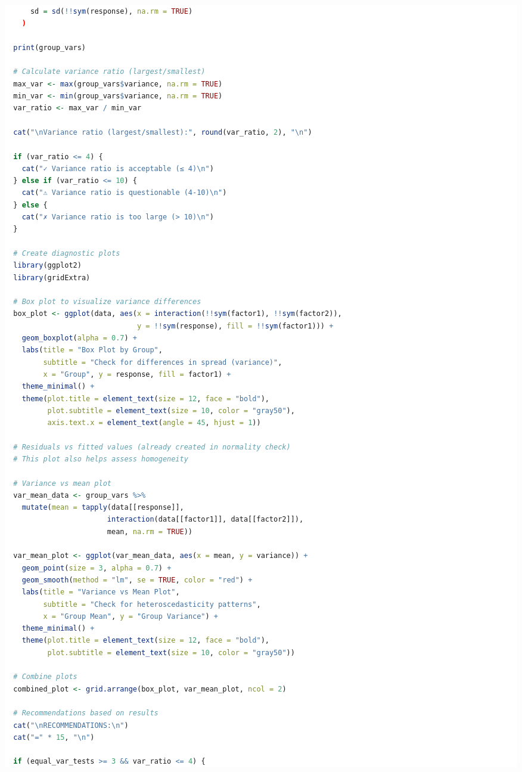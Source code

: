 ```r
      sd = sd(!!sym(response), na.rm = TRUE)
    )
  
  print(group_vars)
  
  # Calculate variance ratio (largest/smallest)
  max_var <- max(group_vars$variance, na.rm = TRUE)
  min_var <- min(group_vars$variance, na.rm = TRUE)
  var_ratio <- max_var / min_var
  
  cat("\nVariance ratio (largest/smallest):", round(var_ratio, 2), "\n")
  
  if (var_ratio <= 4) {
    cat("✓ Variance ratio is acceptable (≤ 4)\n")
  } else if (var_ratio <= 10) {
    cat("⚠ Variance ratio is questionable (4-10)\n")
  } else {
    cat("✗ Variance ratio is too large (> 10)\n")
  }
  
  # Create diagnostic plots
  library(ggplot2)
  library(gridExtra)
  
  # Box plot to visualize variance differences
  box_plot <- ggplot(data, aes(x = interaction(!!sym(factor1), !!sym(factor2)), 
                               y = !!sym(response), fill = !!sym(factor1))) +
    geom_boxplot(alpha = 0.7) +
    labs(title = "Box Plot by Group",
         subtitle = "Check for differences in spread (variance)",
         x = "Group", y = response, fill = factor1) +
    theme_minimal() +
    theme(plot.title = element_text(size = 12, face = "bold"),
          plot.subtitle = element_text(size = 10, color = "gray50"),
          axis.text.x = element_text(angle = 45, hjust = 1))
  
  # Residuals vs fitted values (already created in normality check)
  # This plot also helps assess homogeneity
  
  # Variance vs mean plot
  var_mean_data <- group_vars %>%
    mutate(mean = tapply(data[[response]], 
                        interaction(data[[factor1]], data[[factor2]]), 
                        mean, na.rm = TRUE))
  
  var_mean_plot <- ggplot(var_mean_data, aes(x = mean, y = variance)) +
    geom_point(size = 3, alpha = 0.7) +
    geom_smooth(method = "lm", se = TRUE, color = "red") +
    labs(title = "Variance vs Mean Plot",
         subtitle = "Check for heteroscedasticity patterns",
         x = "Group Mean", y = "Group Variance") +
    theme_minimal() +
    theme(plot.title = element_text(size = 12, face = "bold"),
          plot.subtitle = element_text(size = 10, color = "gray50"))
  
  # Combine plots
  combined_plot <- grid.arrange(box_plot, var_mean_plot, ncol = 2)
  
  # Recommendations based on results
  cat("\nRECOMMENDATIONS:\n")
  cat("=" * 15, "\n")
  
  if (equal_var_tests >= 3 && var_ratio <= 4) {
```